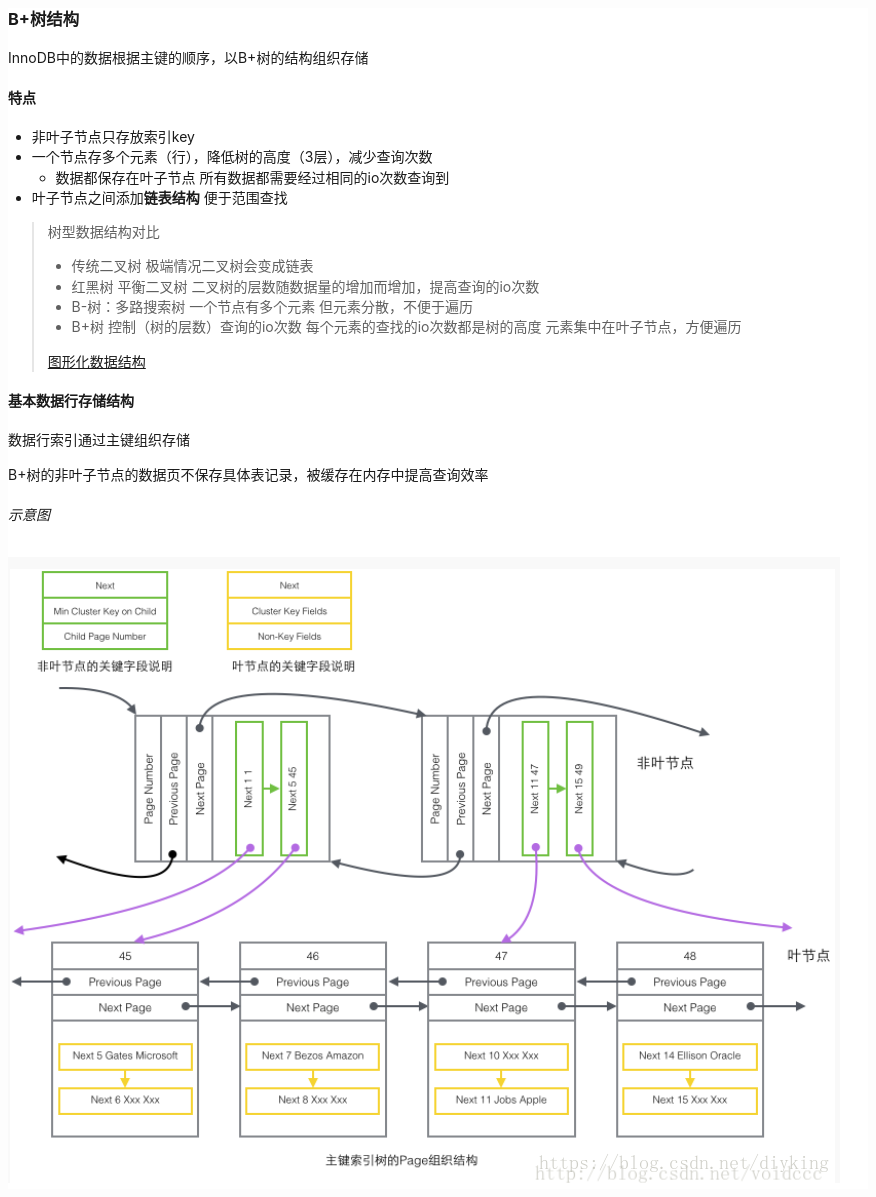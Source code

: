 ### B+树结构
InnoDB中的数据根据主键的顺序，以B+树的结构组织存储

#### 特点

- 非叶子节点只存放索引key
- 一个节点存多个元素（行），降低树的高度（3层），减少查询次数
  - 数据都保存在叶子节点 所有数据都需要经过相同的io次数查询到
- 叶子节点之间添加**链表结构** 便于范围查找

> 树型数据结构对比
>
> - 传统二叉树
>   极端情况二叉树会变成链表
> - 红黑树 平衡二叉树
>   二叉树的层数随数据量的增加而增加，提高查询的io次数
> - B-树：多路搜索树
>   一个节点有多个元素 但元素分散，不便于遍历
> - B+树
>   控制（树的层数）查询的io次数
>   每个元素的查找的io次数都是树的高度
>   元素集中在叶子节点，方便遍历
>
> [图形化数据结构](https://www.cs.usfca.edu/~galles/visualization/Algorithms.html)


#### 基本数据行存储结构
数据行索引通过主键组织存储

B+树的非叶子节点的数据页不保存具体表记录，被缓存在内存中提高查询效率

###### 示意图

![](../../images/70.png)